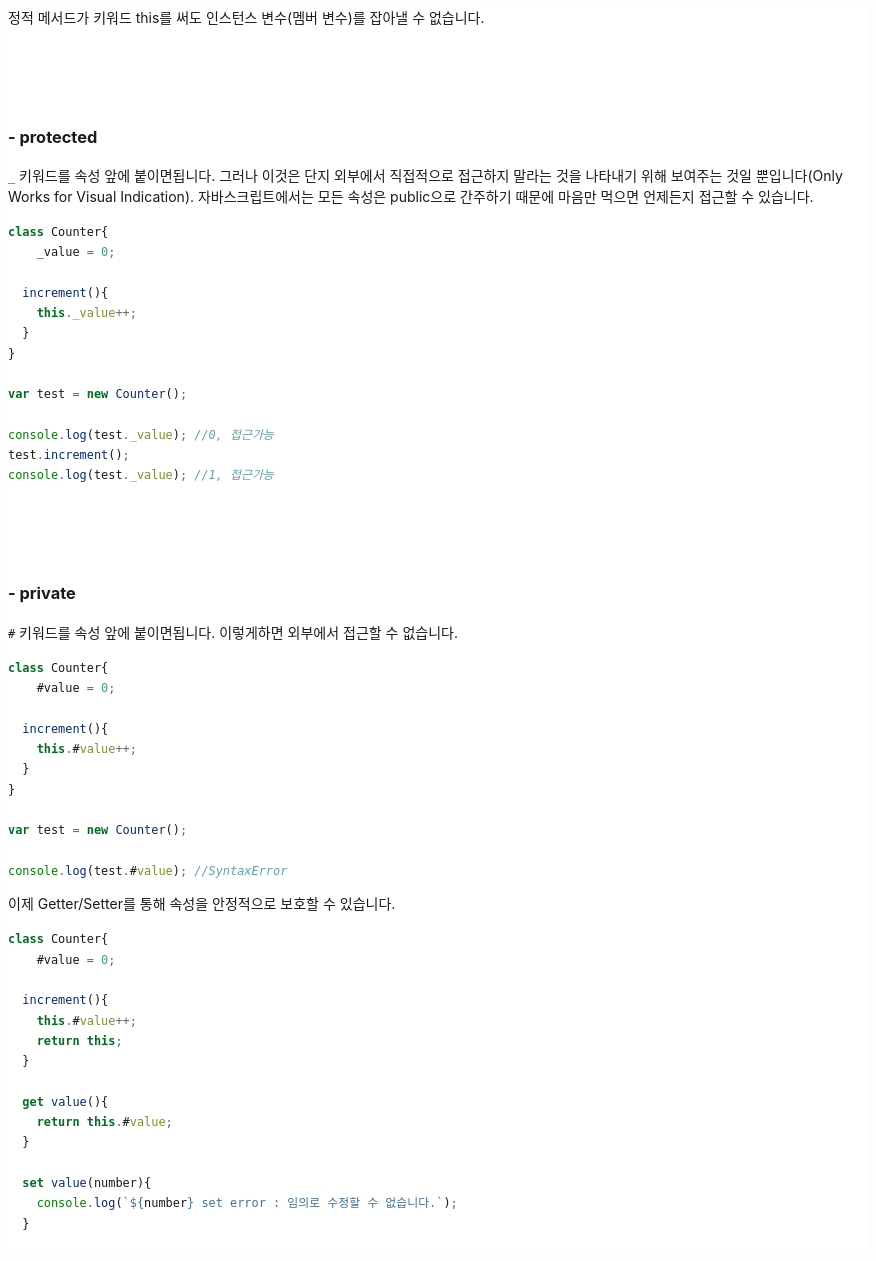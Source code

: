 ```js

```
정적 메서드가 키워드 this를 써도 인스턴스 변수(멤버 변수)를 잡아낼 수 없습니다.

<br><br><br>

### - protected

`_` 키워드를 속성 앞에 붙이면됩니다. 그러나 이것은 단지 외부에서 직접적으로 접근하지 말라는 것을 나타내기 위해 보여주는 것일 뿐입니다(Only Works for Visual Indication). 자바스크립트에서는 모든 속성은 public으로 간주하기 때문에 마음만 먹으면 언제든지 접근할 수 있습니다.

```js
class Counter{
	_value = 0;
  
  increment(){
  	this._value++;
  }
}

var test = new Counter();

console.log(test._value); //0, 접근가능
test.increment();
console.log(test._value); //1, 접근가능

```

<br><br><br>

### - private

`#` 키워드를 속성 앞에 붙이면됩니다. 이렇게하면 외부에서 접근할 수 없습니다.

```js
class Counter{
	#value = 0;
  
  increment(){
  	this.#value++;
  }
}

var test = new Counter();

console.log(test.#value); //SyntaxError
```

이제 Getter/Setter를 통해 속성을 안정적으로 보호할 수 있습니다.

```js
class Counter{
	#value = 0;
  
  increment(){
  	this.#value++;
    return this;
  }
  
  get value(){
  	return this.#value;
  }
  
  set value(number){
  	console.log(`${number} set error : 임의로 수정할 수 없습니다.`);
  }
  
```